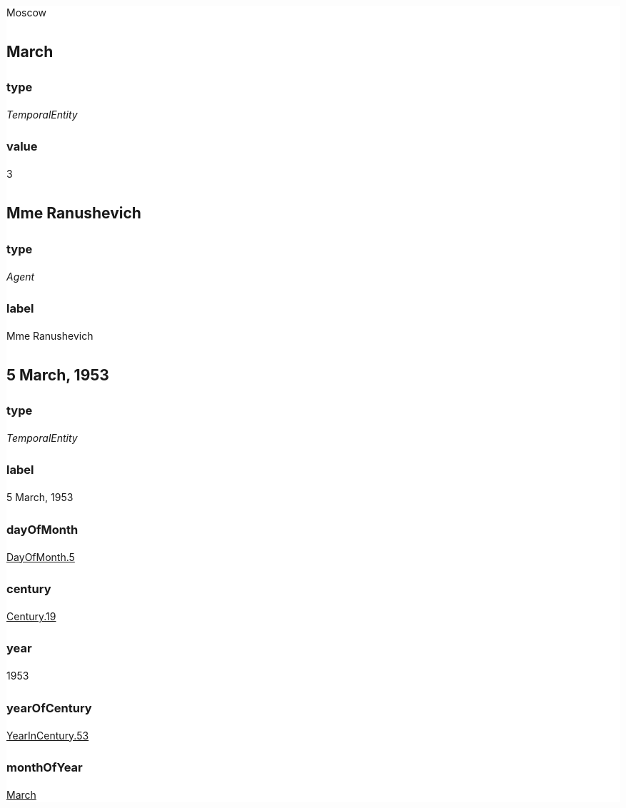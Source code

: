 
Moscow

## March

### type


*TemporalEntity*

### value


3

## Mme Ranushevich

### type


*Agent*

### label


Mme Ranushevich

## 5 March, 1953

### type


*TemporalEntity*

### label


5 March, 1953

### dayOfMonth


[DayOfMonth.5](#DayOfMonth.5)

### century


[Century.19](#Century.19)

### year


1953

### yearOfCentury


[YearInCentury.53](#YearInCentury.53)

### monthOfYear


[March](#March)